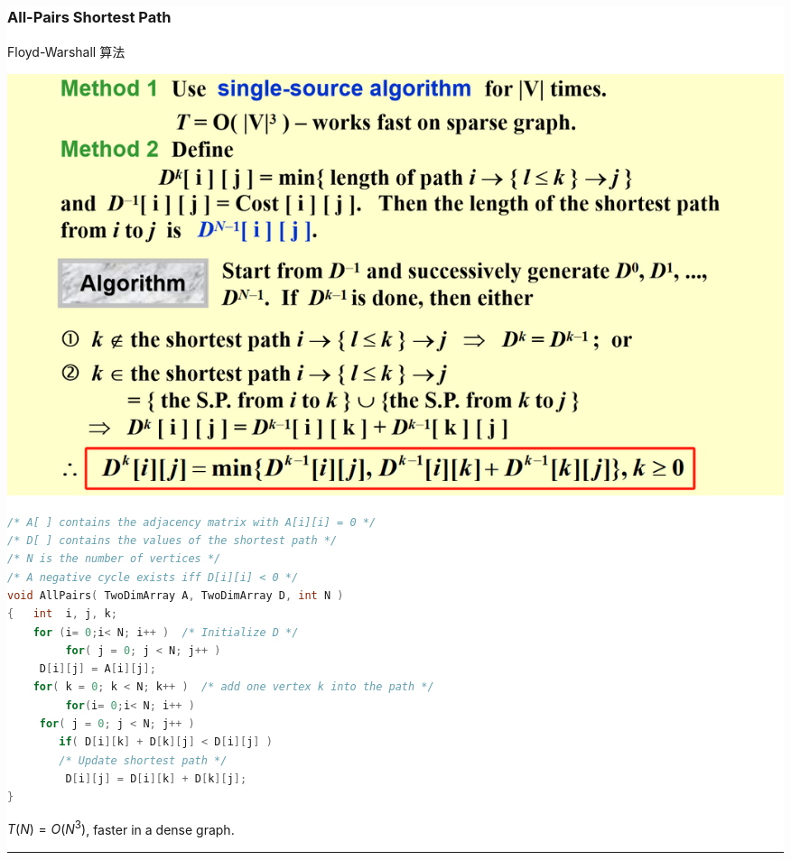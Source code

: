 ### All-Pairs Shortest Path

Floyd-Warshall 算法

![](attachments/ADS_problems-3.png)

```c title="AllPairs"
/* A[ ] contains the adjacency matrix with A[i][i] = 0 */ 
/* D[ ] contains the values of the shortest path */ 
/* N is the number of vertices */ 
/* A negative cycle exists iff D[i][i] < 0 */ 
void AllPairs( TwoDimArray A, TwoDimArray D, int N ) 
{   int  i, j, k; 
    for (i= 0;i< N; i++ )  /* Initialize D */ 
         for( j = 0; j < N; j++ )
     D[i][j] = A[i][j]; 
    for( k = 0; k < N; k++ )  /* add one vertex k into the path */
         for(i= 0;i< N; i++ ) 
     for( j = 0; j < N; j++ ) 
        if( D[i][k] + D[k][j] < D[i][j] ) 
        /* Update shortest path */ 
         D[i][j] = D[i][k] + D[k][j]; 
}
```

$T(N)=O(N^3)$, faster in a dense graph.

---
